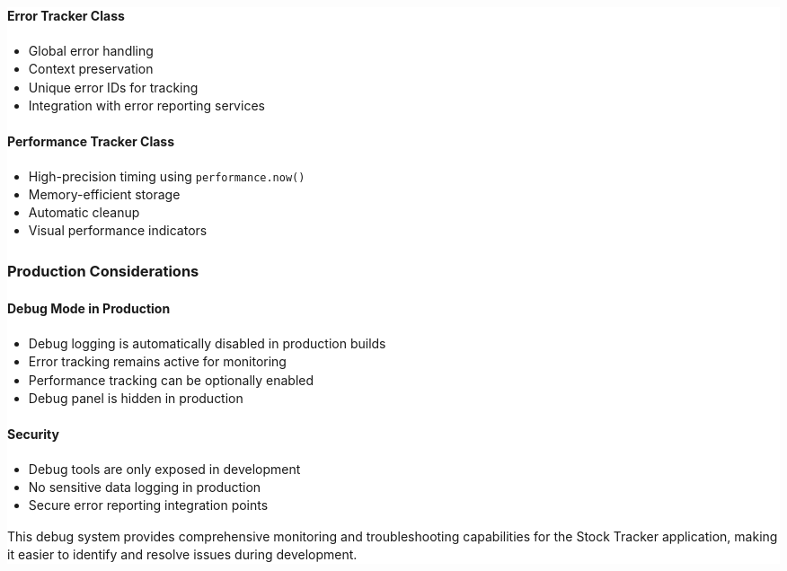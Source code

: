 #### Error Tracker Class
- Global error handling
- Context preservation
- Unique error IDs for tracking
- Integration with error reporting services

#### Performance Tracker Class
- High-precision timing using `performance.now()`
- Memory-efficient storage
- Automatic cleanup
- Visual performance indicators

### Production Considerations

#### Debug Mode in Production
- Debug logging is automatically disabled in production builds
- Error tracking remains active for monitoring
- Performance tracking can be optionally enabled
- Debug panel is hidden in production

#### Security
- Debug tools are only exposed in development
- No sensitive data logging in production
- Secure error reporting integration points

This debug system provides comprehensive monitoring and troubleshooting capabilities for the Stock Tracker application, making it easier to identify and resolve issues during development.
